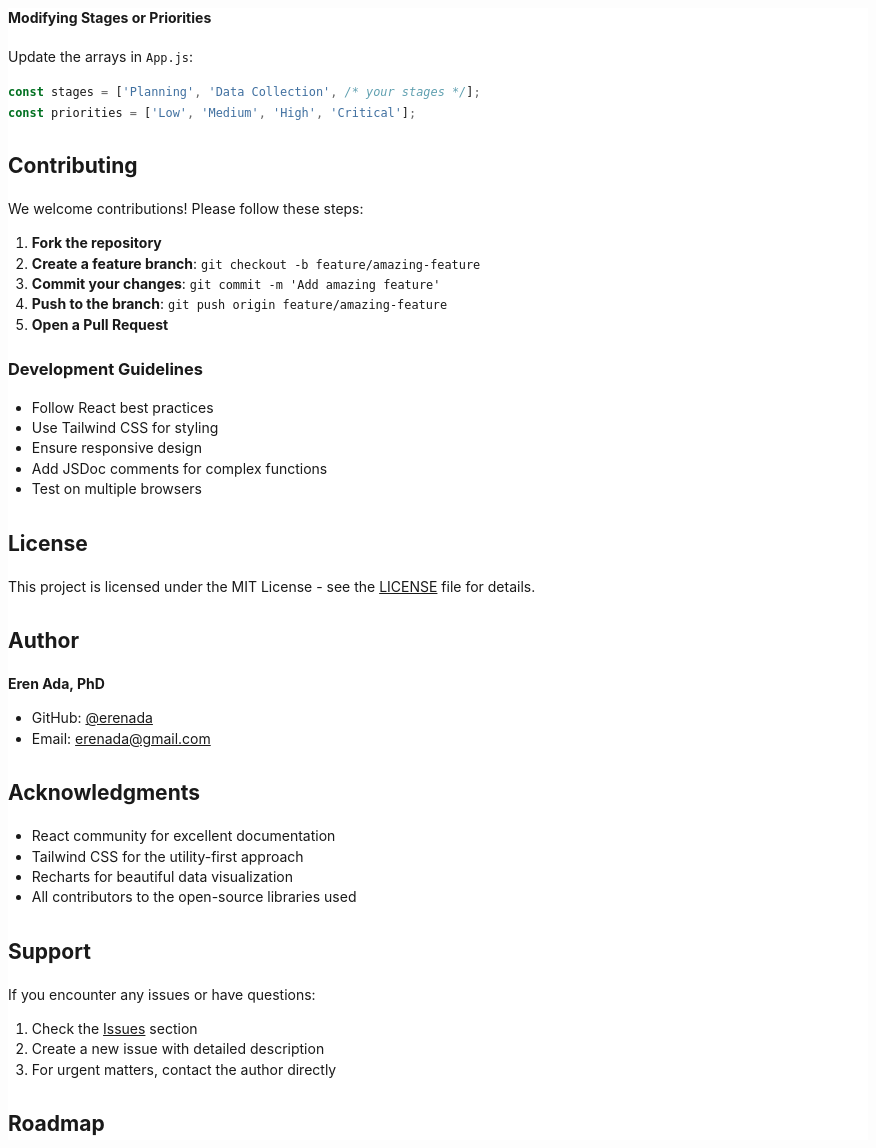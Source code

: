 #### Modifying Stages or Priorities
Update the arrays in `App.js`:

```javascript
const stages = ['Planning', 'Data Collection', /* your stages */];
const priorities = ['Low', 'Medium', 'High', 'Critical'];
```

## Contributing

We welcome contributions! Please follow these steps:

1. **Fork the repository**
2. **Create a feature branch**: `git checkout -b feature/amazing-feature`
3. **Commit your changes**: `git commit -m 'Add amazing feature'`
4. **Push to the branch**: `git push origin feature/amazing-feature`
5. **Open a Pull Request**

### Development Guidelines
- Follow React best practices
- Use Tailwind CSS for styling
- Ensure responsive design
- Add JSDoc comments for complex functions
- Test on multiple browsers

## License

This project is licensed under the MIT License - see the [LICENSE](LICENSE) file for details.

## Author

**Eren Ada, PhD**
- GitHub: [@erenada](https://github.com/erenada)
- Email: erenada@gmail.com

## Acknowledgments

- React community for excellent documentation
- Tailwind CSS for the utility-first approach
- Recharts for beautiful data visualization
- All contributors to the open-source libraries used

## Support

If you encounter any issues or have questions:

1. Check the [Issues](https://github.com/yourusername/bioinf-tracker/issues) section
2. Create a new issue with detailed description
3. For urgent matters, contact the author directly

## Roadmap
